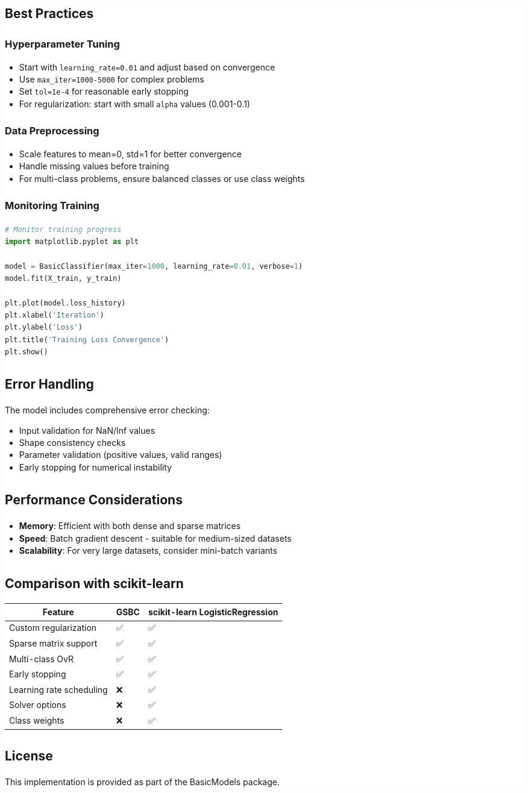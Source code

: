 ## Best Practices

### Hyperparameter Tuning
- Start with `learning_rate=0.01` and adjust based on convergence
- Use `max_iter=1000-5000` for complex problems
- Set `tol=1e-4` for reasonable early stopping
- For regularization: start with small `alpha` values (0.001-0.1)

### Data Preprocessing
- Scale features to mean=0, std=1 for better convergence
- Handle missing values before training
- For multi-class problems, ensure balanced classes or use class weights

### Monitoring Training
```python
# Monitor training progress
import matplotlib.pyplot as plt

model = BasicClassifier(max_iter=1000, learning_rate=0.01, verbose=1)
model.fit(X_train, y_train)

plt.plot(model.loss_history)
plt.xlabel('Iteration')
plt.ylabel('Loss')
plt.title('Training Loss Convergence')
plt.show()
```

## Error Handling

The model includes comprehensive error checking:
- Input validation for NaN/Inf values
- Shape consistency checks
- Parameter validation (positive values, valid ranges)
- Early stopping for numerical instability

## Performance Considerations

- **Memory**: Efficient with both dense and sparse matrices
- **Speed**: Batch gradient descent - suitable for medium-sized datasets
- **Scalability**: For very large datasets, consider mini-batch variants

## Comparison with scikit-learn

| Feature | GSBC | scikit-learn LogisticRegression |
|---------|------|--------------------------------|
| Custom regularization | ✅ | ✅ |
| Sparse matrix support | ✅ | ✅ |
| Multi-class OvR | ✅ | ✅ |
| Early stopping | ✅ | ✅ |
| Learning rate scheduling | ❌ | ✅ |
| Solver options | ❌ | ✅ |
| Class weights | ❌ | ✅ |

## License

This implementation is provided as part of the BasicModels package.